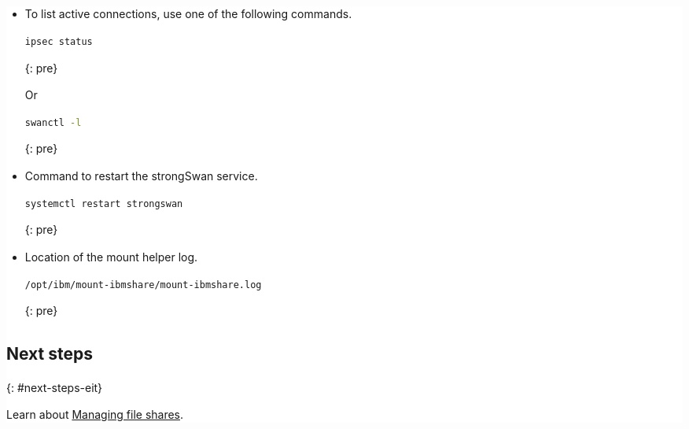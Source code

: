 - To list active connections, use one of the following commands.
   ```sh
   ipsec status
   ```
   {: pre}
   
   Or
   ```sh
   swanctl -l
   ```
   {: pre}

- Command to restart the strongSwan service.
   ```sh
   systemctl restart strongswan
   ```
   {: pre}

- Location of the mount helper log.
   ```sh
   /opt/ibm/mount-ibmshare/mount-ibmshare.log
   ```
   {: pre}


## Next steps
{: #next-steps-eit}

Learn about [Managing file shares](/docs/vpc?topic=vpc-file-storage-managing).
